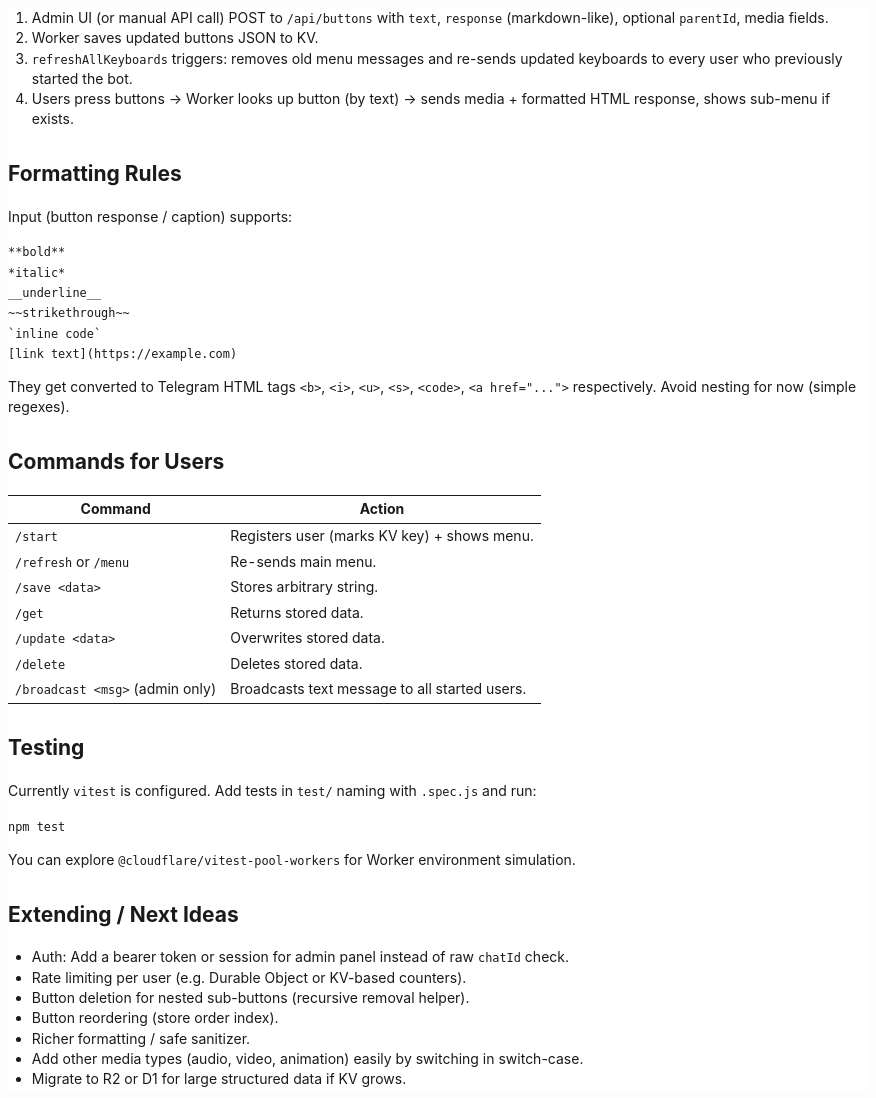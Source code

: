 1. Admin UI (or manual API call) POST to `/api/buttons` with `text`, `response` (markdown-like), optional `parentId`, media fields.
2. Worker saves updated buttons JSON to KV.
3. `refreshAllKeyboards` triggers: removes old menu messages and re-sends updated keyboards to every user who previously started the bot.
4. Users press buttons -> Worker looks up button (by text) -> sends media + formatted HTML response, shows sub-menu if exists.

## Formatting Rules
Input (button response / caption) supports:
```
**bold**
*italic*
__underline__
~~strikethrough~~
`inline code`
[link text](https://example.com)
```
They get converted to Telegram HTML tags `<b>`, `<i>`, `<u>`, `<s>`, `<code>`, `<a href="...">` respectively. Avoid nesting for now (simple regexes).

## Commands for Users
| Command | Action |
|---------|--------|
| `/start` | Registers user (marks KV key) + shows menu. |
| `/refresh` or `/menu` | Re-sends main menu. |
| `/save <data>` | Stores arbitrary string. |
| `/get` | Returns stored data. |
| `/update <data>` | Overwrites stored data. |
| `/delete` | Deletes stored data. |
| `/broadcast <msg>` (admin only) | Broadcasts text message to all started users. |

## Testing
Currently `vitest` is configured. Add tests in `test/` naming with `.spec.js` and run:
```
npm test
```
You can explore `@cloudflare/vitest-pool-workers` for Worker environment simulation.

## Extending / Next Ideas
- Auth: Add a bearer token or session for admin panel instead of raw `chatId` check.
- Rate limiting per user (e.g. Durable Object or KV-based counters).
- Button deletion for nested sub-buttons (recursive removal helper).
- Button reordering (store order index).
- Richer formatting / safe sanitizer.
- Add other media types (audio, video, animation) easily by switching in switch-case.
- Migrate to R2 or D1 for large structured data if KV grows.
